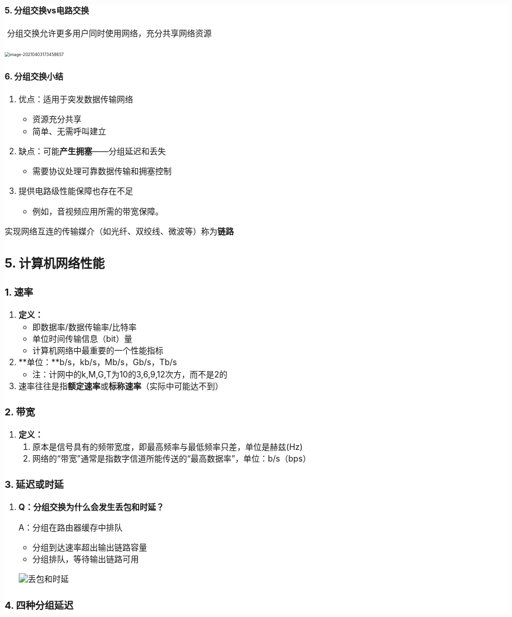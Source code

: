 #### 5. 分组交换vs电路交换

​	分组交换允许更多用户同时使用网络，充分共享网络资源

<img src="D:\Desktop\Markdown\mocc计算机网络\分组和电路.png" alt="image-20210403173458657" style="zoom:50%;" />

#### 6. 分组交换小结

 1. 优点：适用于突发数据传输网络

    - 资源充分共享
    - 简单、无需呼叫建立

2. 缺点：可能**产生拥塞**——分组延迟和丢失

   - 需要协议处理可靠数据传输和拥塞控制

3. 提供电路级性能保障也存在不足

   - 例如，音视频应用所需的带宽保障。

   

实现网络互连的传输媒介（如光纤、双绞线、微波等）称为**链路**



## 5. 计算机网络性能

### 1. 速率

1. **定义：**
   - 即数据率/数据传输率/比特率
   - 单位时间传输信息（bit）量
   - 计算机网络中最重要的一个性能指标
2. **单位：**b/s，kb/s，Mb/s，Gb/s，Tb/s
   - 注：计网中的k,M,G,T为10的3,6,9,12次方，而不是2的
3. 速率往往是指**额定速率**或**标称速率**（实际中可能达不到）

### 2. 带宽

1. **定义：**
   1. 原本是信号具有的频带宽度，即最高频率与最低频率只差，单位是赫兹(Hz)
   2. 网络的“带宽”通常是指数字信道所能传送的“最高数据率”，单位：b/s（bps）

### 3. 延迟或时延

 1. **Q：分组交换为什么会发生丢包和时延？**

    A：分组在路由器缓存中排队

    - 分组到达速率超出输出链路容量
    - 分组排队，等待输出链路可用

    ![丢包和时延](D:\Desktop\Markdown\mocc计算机网络\丢包和时延.png)

 ### 4. 四种分组延迟
